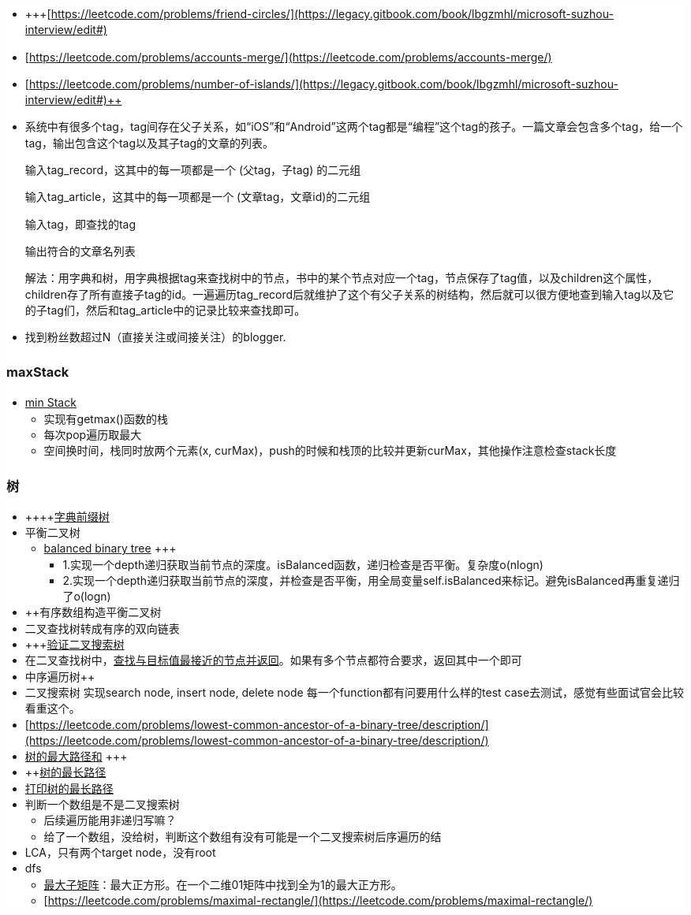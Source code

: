* +++[https://leetcode.com/problems/friend-circles/](https://legacy.gitbook.com/book/lbgzmhl/microsoft-suzhou-interview/edit#)
* [https://leetcode.com/problems/accounts-merge/](https://leetcode.com/problems/accounts-merge/)
* [https://leetcode.com/problems/number-of-islands/](https://legacy.gitbook.com/book/lbgzmhl/microsoft-suzhou-interview/edit#)++
* 系统中有很多个tag，tag间存在父子关系，如“iOS”和“Android”这两个tag都是“编程”这个tag的孩子。一篇文章会包含多个tag，给一个tag，输出包含这个tag以及其子tag的文章的列表。

  输入tag\_record，这其中的每一项都是一个 \(父tag，子tag\) 的二元组

  输入tag\_article，这其中的每一项都是一个 \(文章tag，文章id\)的二元组

  输入tag，即查找的tag

  输出符合的文章名列表

  解法：用字典和树，用字典根据tag来查找树中的节点，书中的某个节点对应一个tag，节点保存了tag值，以及children这个属性，children存了所有直接子tag的id。一遍遍历tag\_record后就维护了这个有父子关系的树结构，然后就可以很方便地查到输入tag以及它的子tag们，然后和tag\_article中的记录比较来查找即可。

* 找到粉丝数超过N（直接关注或间接关注）的blogger.

### maxStack

* [min Stack](https://legacy.gitbook.com/book/lbgzmhl/microsoft-suzhou-interview/edit#)
  * 实现有getmax\(\)函数的栈
  * 每次pop遍历取最大
  * 空间换时间，栈同时放两个元素\(x, curMax\)，push的时候和栈顶的比较并更新curMax，其他操作注意检查stack长度

### 树

* ++++[字典前缀树](https://leetcode.com/problems/implement-trie-prefix-tree/)
* 平衡二叉树
  * [balanced binary tree](https://legacy.gitbook.com/book/lbgzmhl/microsoft-suzhou-interview/edit#) +++
    * 1.实现一个depth递归获取当前节点的深度。isBalanced函数，递归检查是否平衡。复杂度o\(nlogn\)
    * 2.实现一个depth递归获取当前节点的深度，并检查是否平衡，用全局变量self.isBalanced来标记。避免isBalanced再重复递归了o\(logn\)
* ++有序数组构造平衡二叉树
* 二叉查找树转成有序的双向链表
* +++[验证二叉搜索树](https://leetcode.com/problems/validate-binary-search-tree/)
* 在二叉查找树中，[查找与目标值最接近的节点并返回](https://www.geeksforgeeks.org/find-closest-element-binary-search-tree/)。如果有多个节点都符合要求，返回其中一个即可
* 中序遍历树++
* 二叉搜索树 实现search node, insert node, delete node 每一个function都有问要用什么样的test case去测试，感觉有些面试官会比较看重这个。
* [https://leetcode.com/problems/lowest-common-ancestor-of-a-binary-tree/description/](https://leetcode.com/problems/lowest-common-ancestor-of-a-binary-tree/description/)
* [树的最大路径和](https://leetcode.com/problems/binary-tree-maximum-path-sum/) +++
* ++[树的最长路径](https://leetcode.com/problems/diameter-of-binary-tree/)
* [打印树的最长路径](https://www.geeksforgeeks.org/print-longest-leaf-leaf-path-binary-tree/)
* 判断一个数组是不是二叉搜索树
  * 后续遍历能用非递归写嘛？
  * 给了一个数组，没给树，判断这个数组有没有可能是一个二叉搜索树后序遍历的结
* LCA，只有两个target node，没有root
* dfs
  * [最大子矩阵](https://leetcode.com/problems/maximal-square/solution/)：最大正方形。在一个二维01矩阵中找到全为1的最大正方形。
  * [https://leetcode.com/problems/maximal-rectangle/](https://leetcode.com/problems/maximal-rectangle/)
